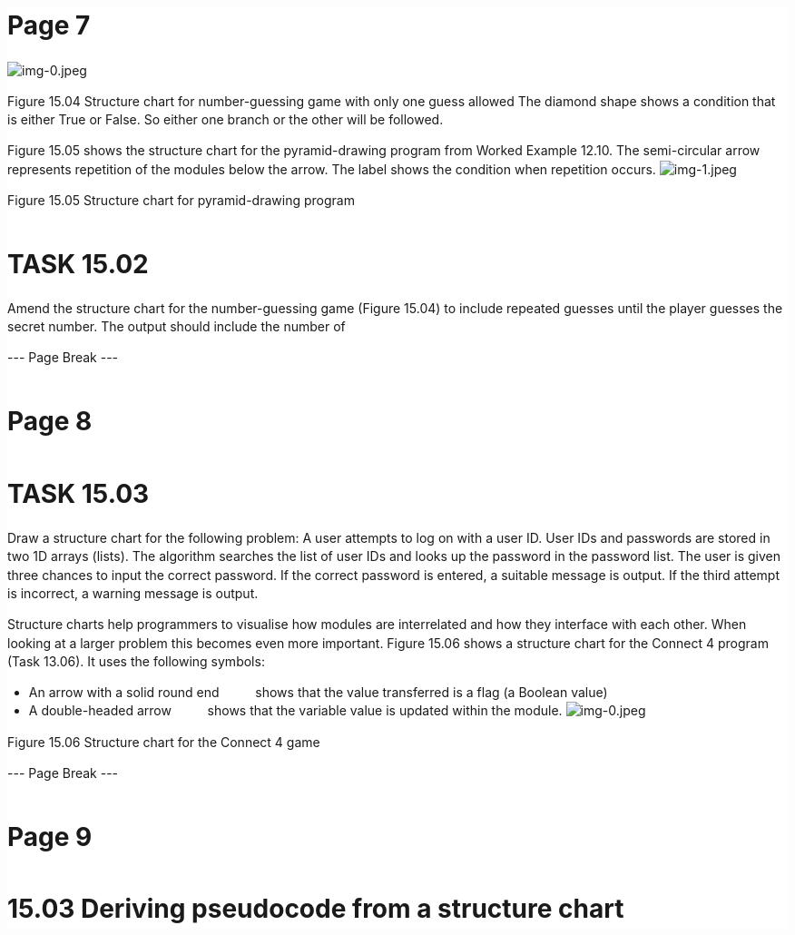 # Page 7

![img-0.jpeg](img-0.jpeg)

Figure 15.04 Structure chart for number-guessing game with only one guess allowed
The diamond shape shows a condition that is either True or False. So either one branch or the other will be followed.

Figure 15.05 shows the structure chart for the pyramid-drawing program from Worked Example 12.10. The semi-circular arrow represents repetition of the modules below the arrow. The label shows the condition when repetition occurs.
![img-1.jpeg](img-1.jpeg)

Figure 15.05 Structure chart for pyramid-drawing program

# TASK 15.02 

Amend the structure chart for the number-guessing game (Figure 15.04) to include repeated guesses until the player guesses the secret number. The output should include the number of

--- Page Break ---

# Page 8

# TASK 15.03 

Draw a structure chart for the following problem: A user attempts to log on with a user ID. User IDs and passwords are stored in two 1D arrays (lists). The algorithm searches the list of user IDs and looks up the password in the password list. The user is given three chances to input the correct password. If the correct password is entered, a suitable message is output. If the third attempt is incorrect, a warning message is output.

Structure charts help programmers to visualise how modules are interrelated and how they interface with each other. When looking at a larger problem this becomes even more important. Figure 15.06 shows a structure chart for the Connect 4 program (Task 13.06). It uses the following symbols:

- An arrow with a solid round end $\qquad$ shows that the value transferred is a flag (a Boolean value)
- A double-headed arrow $\qquad$ shows that the variable value is updated within the module.
![img-0.jpeg](img-0.jpeg)

Figure 15.06 Structure chart for the Connect 4 game

--- Page Break ---

# Page 9

# 15.03 Deriving pseudocode from a structure chart 
